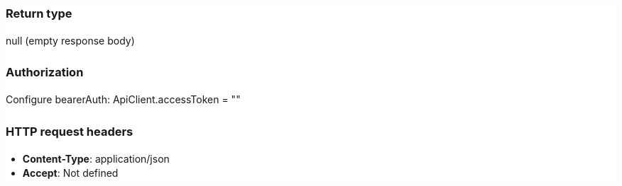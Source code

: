 ### Return type

null (empty response body)

### Authorization


Configure bearerAuth:
    ApiClient.accessToken = ""

### HTTP request headers

 - **Content-Type**: application/json
 - **Accept**: Not defined

